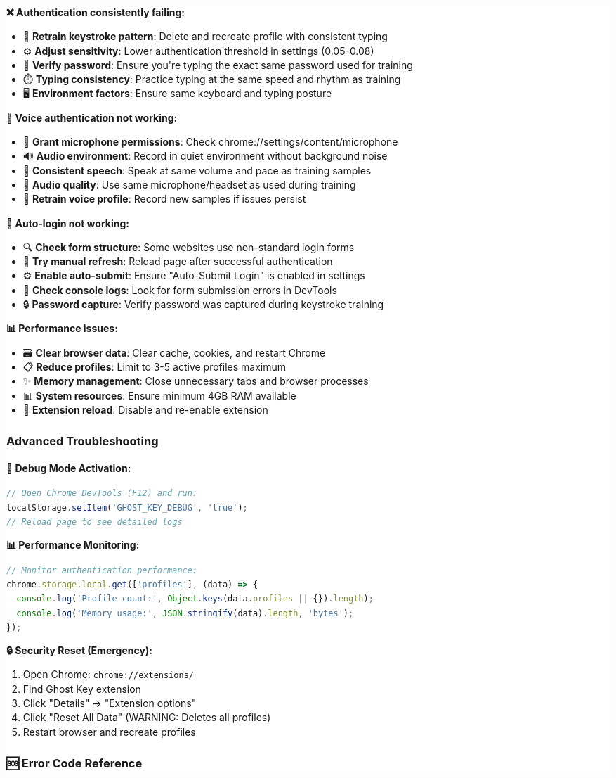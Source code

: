 **❌ Authentication consistently failing:**
- 🔄 **Retrain keystroke pattern**: Delete and recreate profile with consistent typing
- ⚙️ **Adjust sensitivity**: Lower authentication threshold in settings (0.05-0.08)
- 🔑 **Verify password**: Ensure you're typing the exact same password used for training
- ⏱️ **Typing consistency**: Practice typing at the same speed and rhythm as training
- 🖥️ **Environment factors**: Ensure same keyboard and typing posture

**🎤 Voice authentication not working:**
- 🎤 **Grant microphone permissions**: Check chrome://settings/content/microphone
- 🔊 **Audio environment**: Record in quiet environment without background noise
- 📱 **Consistent speech**: Speak at same volume and pace as training samples
- 🎵 **Audio quality**: Use same microphone/headset as used during training
- 🔄 **Retrain voice profile**: Record new samples if issues persist

**🚀 Auto-login not working:**
- 🔍 **Check form structure**: Some websites use non-standard login forms
- 🔄 **Try manual refresh**: Reload page after successful authentication
- ⚙️ **Enable auto-submit**: Ensure "Auto-Submit Login" is enabled in settings
- 📝 **Check console logs**: Look for form submission errors in DevTools
- 🔒 **Password capture**: Verify password was captured during keystroke training

**📊 Performance issues:**
- 🗃️ **Clear browser data**: Clear cache, cookies, and restart Chrome
- 📋 **Reduce profiles**: Limit to 3-5 active profiles maximum
- ✨ **Memory management**: Close unnecessary tabs and browser processes
- 📊 **System resources**: Ensure minimum 4GB RAM available
- 🔄 **Extension reload**: Disable and re-enable extension

### Advanced Troubleshooting

**🐛 Debug Mode Activation:**
```javascript
// Open Chrome DevTools (F12) and run:
localStorage.setItem('GHOST_KEY_DEBUG', 'true');
// Reload page to see detailed logs
```

**📊 Performance Monitoring:**
```javascript
// Monitor authentication performance:
chrome.storage.local.get(['profiles'], (data) => {
  console.log('Profile count:', Object.keys(data.profiles || {}).length);
  console.log('Memory usage:', JSON.stringify(data).length, 'bytes');
});
```

**🔒 Security Reset (Emergency):**
1. Open Chrome: `chrome://extensions/`
2. Find Ghost Key extension
3. Click "Details" → "Extension options"
4. Click "Reset All Data" (WARNING: Deletes all profiles)
5. Restart browser and recreate profiles

### 🆘 Error Code Reference
